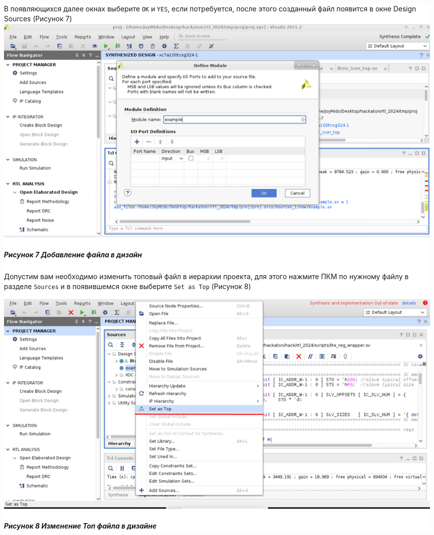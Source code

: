 В появляющихся далее окнах выберите ``` OK ``` и ```YES```, если потребуется, после этого созданный файл появится в окне Design Sources (Рисунок 7)
![ДобавлениеФайла3](../img/Vivado_addFile4.png)
##### Рисунок 7 Добавление файла в дизайн ######

Допустим вам необходимо изменить топовый файл в иерархии проекта, для этого нажмите ПКМ по нужному файлу в разделе ```Sources``` и в появившемся окне выберите ``` Set as Top ``` (Рисунок 8)

![Изменение Топ файла](../img/Vivado_top.png)
##### Рисунок 8 Изменение Топ файла в дизайне ######
